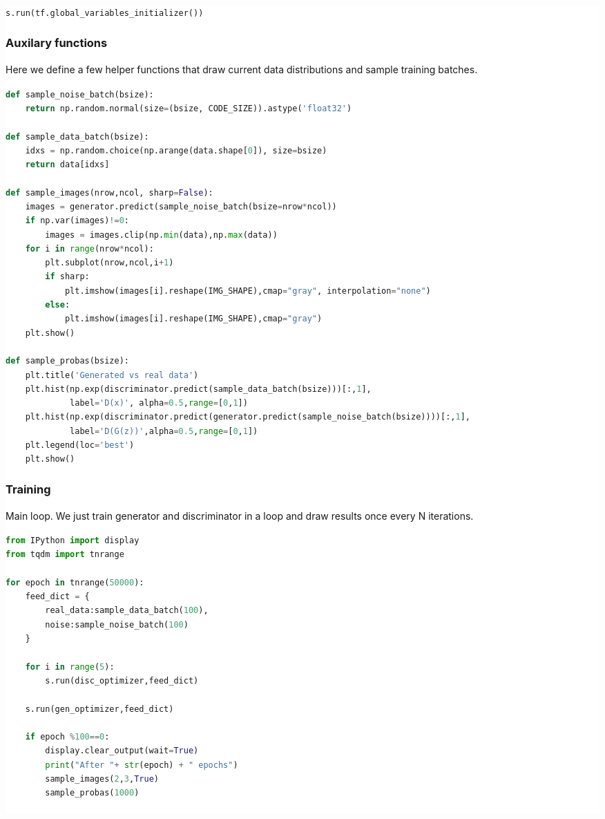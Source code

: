 
```python
s.run(tf.global_variables_initializer())
```

### Auxilary functions
Here we define a few helper functions that draw current data distributions and sample training batches.


```python
def sample_noise_batch(bsize):
    return np.random.normal(size=(bsize, CODE_SIZE)).astype('float32')

def sample_data_batch(bsize):
    idxs = np.random.choice(np.arange(data.shape[0]), size=bsize)
    return data[idxs]

def sample_images(nrow,ncol, sharp=False):
    images = generator.predict(sample_noise_batch(bsize=nrow*ncol))
    if np.var(images)!=0:
        images = images.clip(np.min(data),np.max(data))
    for i in range(nrow*ncol):
        plt.subplot(nrow,ncol,i+1)
        if sharp:
            plt.imshow(images[i].reshape(IMG_SHAPE),cmap="gray", interpolation="none")
        else:
            plt.imshow(images[i].reshape(IMG_SHAPE),cmap="gray")
    plt.show()

def sample_probas(bsize):
    plt.title('Generated vs real data')
    plt.hist(np.exp(discriminator.predict(sample_data_batch(bsize)))[:,1],
             label='D(x)', alpha=0.5,range=[0,1])
    plt.hist(np.exp(discriminator.predict(generator.predict(sample_noise_batch(bsize))))[:,1],
             label='D(G(z))',alpha=0.5,range=[0,1])
    plt.legend(loc='best')
    plt.show()
```

### Training
Main loop.
We just train generator and discriminator in a loop and draw results once every N iterations.


```python
from IPython import display
from tqdm import tnrange

for epoch in tnrange(50000):
    feed_dict = {
        real_data:sample_data_batch(100),
        noise:sample_noise_batch(100)
    }
    
    for i in range(5):
        s.run(disc_optimizer,feed_dict)
    
    s.run(gen_optimizer,feed_dict)
    
    if epoch %100==0:
        display.clear_output(wait=True)
        print("After "+ str(epoch) + " epochs")
        sample_images(2,3,True)
        sample_probas(1000)
        
```